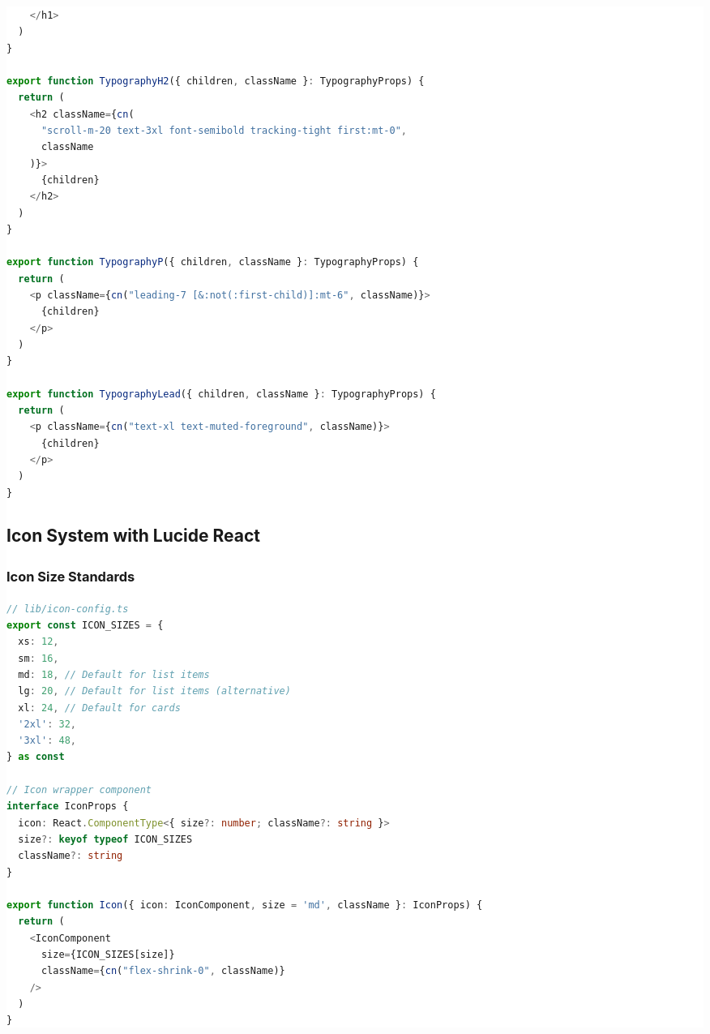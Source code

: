 ```typescript
    </h1>
  )
}

export function TypographyH2({ children, className }: TypographyProps) {
  return (
    <h2 className={cn(
      "scroll-m-20 text-3xl font-semibold tracking-tight first:mt-0",
      className
    )}>
      {children}
    </h2>
  )
}

export function TypographyP({ children, className }: TypographyProps) {
  return (
    <p className={cn("leading-7 [&:not(:first-child)]:mt-6", className)}>
      {children}
    </p>
  )
}

export function TypographyLead({ children, className }: TypographyProps) {
  return (
    <p className={cn("text-xl text-muted-foreground", className)}>
      {children}
    </p>
  )
}
```

## Icon System with Lucide React

### Icon Size Standards

```typescript
// lib/icon-config.ts
export const ICON_SIZES = {
  xs: 12,
  sm: 16,
  md: 18, // Default for list items
  lg: 20, // Default for list items (alternative)
  xl: 24, // Default for cards
  '2xl': 32,
  '3xl': 48,
} as const

// Icon wrapper component
interface IconProps {
  icon: React.ComponentType<{ size?: number; className?: string }>
  size?: keyof typeof ICON_SIZES
  className?: string
}

export function Icon({ icon: IconComponent, size = 'md', className }: IconProps) {
  return (
    <IconComponent 
      size={ICON_SIZES[size]} 
      className={cn("flex-shrink-0", className)}
    />
  )
}
```
